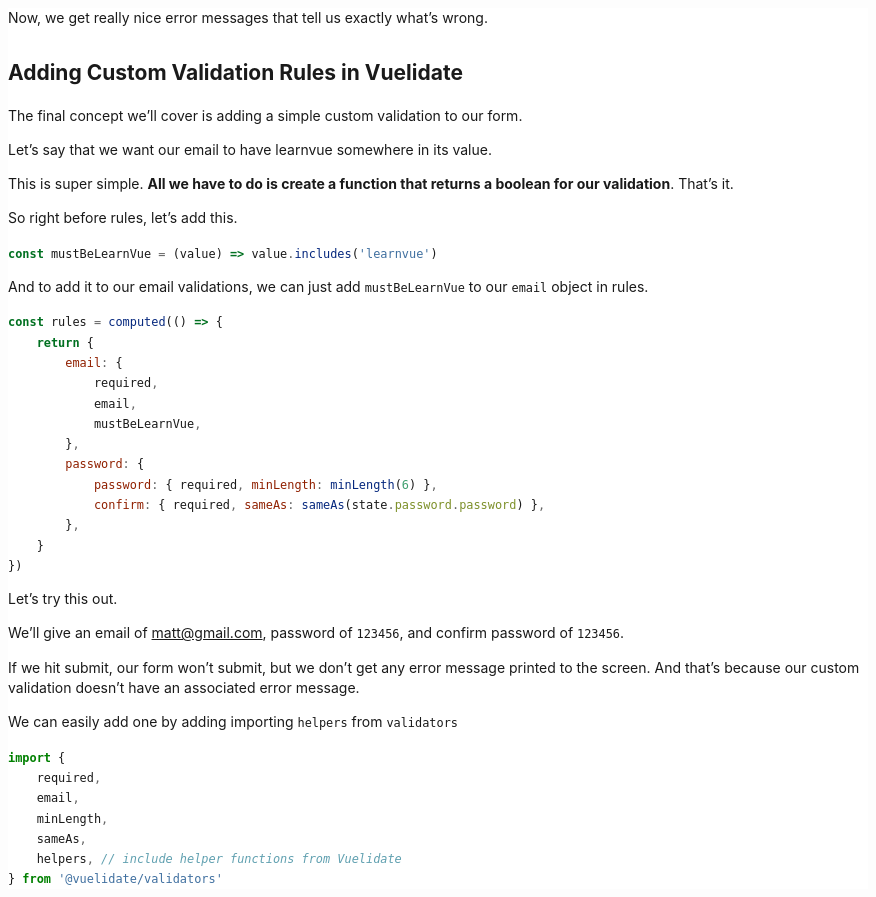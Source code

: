 ```vue
```

Now, we get really nice error messages that tell us exactly what’s wrong.

## Adding Custom Validation Rules in Vuelidate

The final concept we’ll cover is adding a simple custom validation to our form.

Let’s say that we want our email to have learnvue somewhere in its value.

This is super simple. **All we have to do is create a function that returns a boolean for our validation**. That’s it.

So right before rules, let’s add this.

```js
const mustBeLearnVue = (value) => value.includes('learnvue')
```

And to add it to our email validations, we can just add `mustBeLearnVue` to our `email` object in rules.

```js
const rules = computed(() => {
    return {
        email: {
            required,
            email,
            mustBeLearnVue,
        },
        password: {
            password: { required, minLength: minLength(6) },
            confirm: { required, sameAs: sameAs(state.password.password) },
        },
    }
})
```

Let’s try this out.

We’ll give an email of matt@gmail.com, password of `123456`, and confirm password of `123456`.

If we hit submit, our form won’t submit, but we don’t get any error message printed to the screen. And that’s because our custom validation doesn’t have an associated error message.

We can easily add one by adding importing `helpers` from `validators`

```js
import {
    required,
    email,
    minLength,
    sameAs,
    helpers, // include helper functions from Vuelidate
} from '@vuelidate/validators'
```
